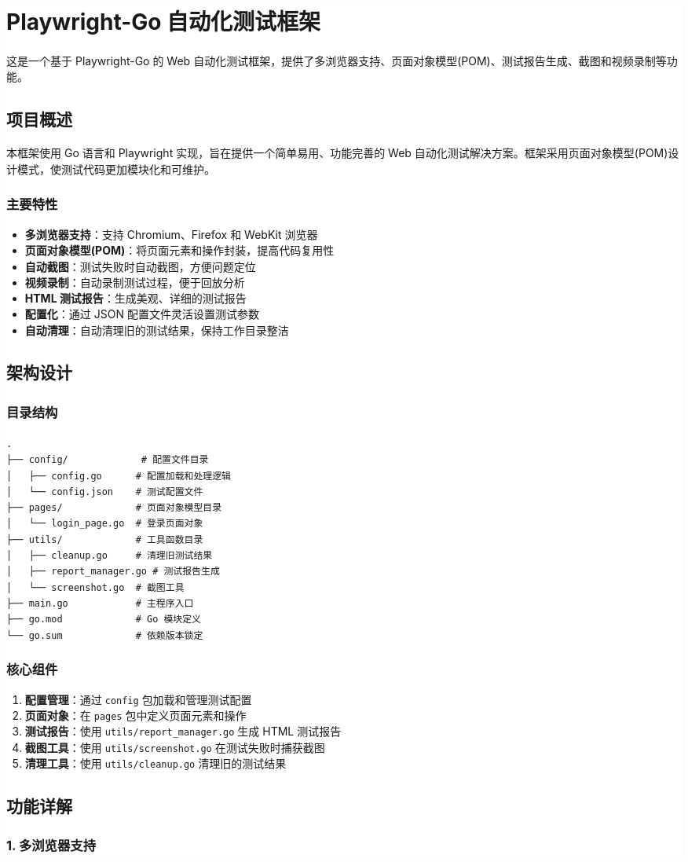 # Playwright-Go 自动化测试框架

这是一个基于 Playwright-Go 的 Web 自动化测试框架，提供了多浏览器支持、页面对象模型(POM)、测试报告生成、截图和视频录制等功能。

## 项目概述

本框架使用 Go 语言和 Playwright 实现，旨在提供一个简单易用、功能完善的 Web 自动化测试解决方案。框架采用页面对象模型(POM)设计模式，使测试代码更加模块化和可维护。

### 主要特性

- **多浏览器支持**：支持 Chromium、Firefox 和 WebKit 浏览器
- **页面对象模型(POM)**：将页面元素和操作封装，提高代码复用性
- **自动截图**：测试失败时自动截图，方便问题定位
- **视频录制**：自动录制测试过程，便于回放分析
- **HTML 测试报告**：生成美观、详细的测试报告
- **配置化**：通过 JSON 配置文件灵活设置测试参数
- **自动清理**：自动清理旧的测试结果，保持工作目录整洁

## 架构设计

### 目录结构

```
.
├── config/             # 配置文件目录
│   ├── config.go      # 配置加载和处理逻辑
│   └── config.json    # 测试配置文件
├── pages/             # 页面对象模型目录
│   └── login_page.go  # 登录页面对象
├── utils/             # 工具函数目录
│   ├── cleanup.go     # 清理旧测试结果
│   ├── report_manager.go # 测试报告生成
│   └── screenshot.go  # 截图工具
├── main.go            # 主程序入口
├── go.mod             # Go 模块定义
└── go.sum             # 依赖版本锁定
```

### 核心组件

1. **配置管理**：通过 `config` 包加载和管理测试配置
2. **页面对象**：在 `pages` 包中定义页面元素和操作
3. **测试报告**：使用 `utils/report_manager.go` 生成 HTML 测试报告
4. **截图工具**：使用 `utils/screenshot.go` 在测试失败时捕获截图
5. **清理工具**：使用 `utils/cleanup.go` 清理旧的测试结果

## 功能详解

### 1. 多浏览器支持
